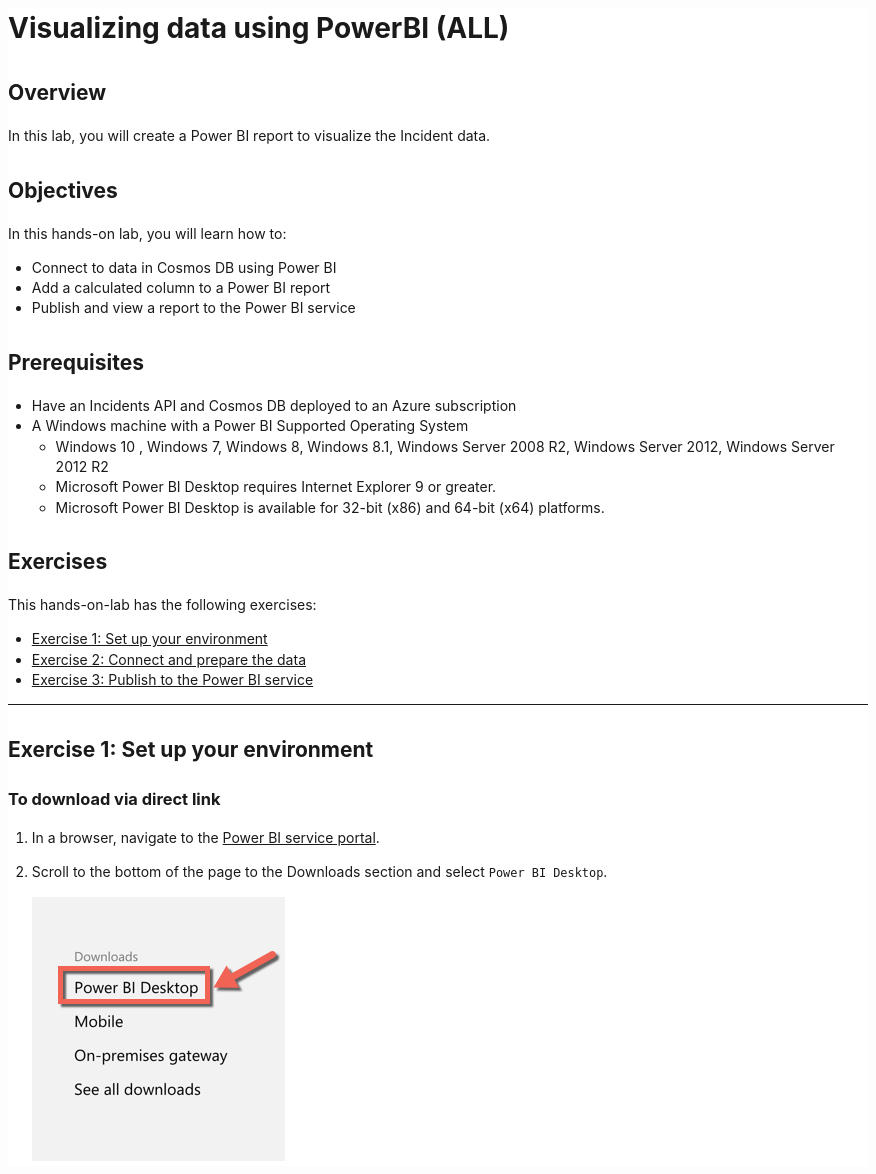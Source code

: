 # Visualizing data using PowerBI (ALL)

## Overview
In this lab, you will create a Power BI report to visualize the Incident data.

## Objectives
In this hands-on lab, you will learn how to:
* Connect to data in Cosmos DB using Power BI
* Add a calculated column to a Power BI report
* Publish and view a report to the Power BI service

## Prerequisites

* Have an Incidents API and Cosmos DB deployed to an Azure subscription
* A Windows machine with a Power BI Supported Operating System
    - Windows 10 , Windows 7, Windows 8, Windows 8.1, Windows Server 2008 R2, Windows Server 2012, Windows Server 2012 R2
    - Microsoft Power BI Desktop requires Internet Explorer 9 or greater.
    - Microsoft Power BI Desktop is available for 32-bit (x86) and 64-bit (x64) platforms.

## Exercises
This hands-on-lab has the following exercises:
* [Exercise 1: Set up your environment](#ex1)
* [Exercise 2: Connect and prepare the data](#ex2)
* [Exercise 3: Publish to the Power BI service](#ex3)

---
## Exercise 1: Set up your environment <a name="ex1"></a>

### To download via direct link

1. In a browser, navigate to the [Power BI service portal](https://powerbi.microsoft.com).

1. Scroll to the bottom of the page to the Downloads section and select `Power BI Desktop`.

    ![image](./media/pbi-downloadlink.png)
